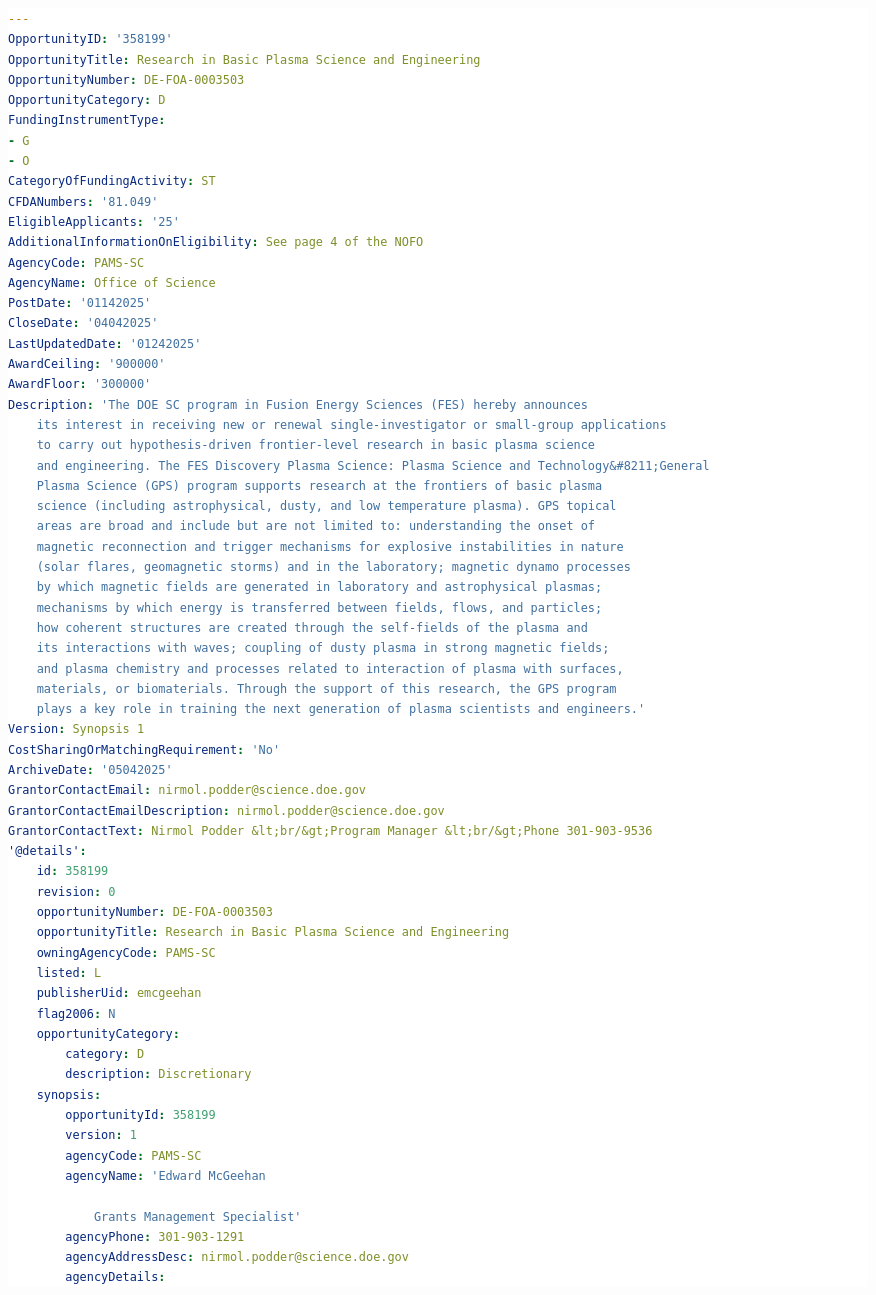 ```yaml
---
OpportunityID: '358199'
OpportunityTitle: Research in Basic Plasma Science and Engineering
OpportunityNumber: DE-FOA-0003503
OpportunityCategory: D
FundingInstrumentType:
- G
- O
CategoryOfFundingActivity: ST
CFDANumbers: '81.049'
EligibleApplicants: '25'
AdditionalInformationOnEligibility: See page 4 of the NOFO
AgencyCode: PAMS-SC
AgencyName: Office of Science
PostDate: '01142025'
CloseDate: '04042025'
LastUpdatedDate: '01242025'
AwardCeiling: '900000'
AwardFloor: '300000'
Description: 'The DOE SC program in Fusion Energy Sciences (FES) hereby announces
    its interest in receiving new or renewal single-investigator or small-group applications
    to carry out hypothesis-driven frontier-level research in basic plasma science
    and engineering. The FES Discovery Plasma Science: Plasma Science and Technology&#8211;General
    Plasma Science (GPS) program supports research at the frontiers of basic plasma
    science (including astrophysical, dusty, and low temperature plasma). GPS topical
    areas are broad and include but are not limited to: understanding the onset of
    magnetic reconnection and trigger mechanisms for explosive instabilities in nature
    (solar flares, geomagnetic storms) and in the laboratory; magnetic dynamo processes
    by which magnetic fields are generated in laboratory and astrophysical plasmas;
    mechanisms by which energy is transferred between fields, flows, and particles;
    how coherent structures are created through the self-fields of the plasma and
    its interactions with waves; coupling of dusty plasma in strong magnetic fields;
    and plasma chemistry and processes related to interaction of plasma with surfaces,
    materials, or biomaterials. Through the support of this research, the GPS program
    plays a key role in training the next generation of plasma scientists and engineers.'
Version: Synopsis 1
CostSharingOrMatchingRequirement: 'No'
ArchiveDate: '05042025'
GrantorContactEmail: nirmol.podder@science.doe.gov
GrantorContactEmailDescription: nirmol.podder@science.doe.gov
GrantorContactText: Nirmol Podder &lt;br/&gt;Program Manager &lt;br/&gt;Phone 301-903-9536
'@details':
    id: 358199
    revision: 0
    opportunityNumber: DE-FOA-0003503
    opportunityTitle: Research in Basic Plasma Science and Engineering
    owningAgencyCode: PAMS-SC
    listed: L
    publisherUid: emcgeehan
    flag2006: N
    opportunityCategory:
        category: D
        description: Discretionary
    synopsis:
        opportunityId: 358199
        version: 1
        agencyCode: PAMS-SC
        agencyName: 'Edward McGeehan

            Grants Management Specialist'
        agencyPhone: 301-903-1291
        agencyAddressDesc: nirmol.podder@science.doe.gov
        agencyDetails:
```